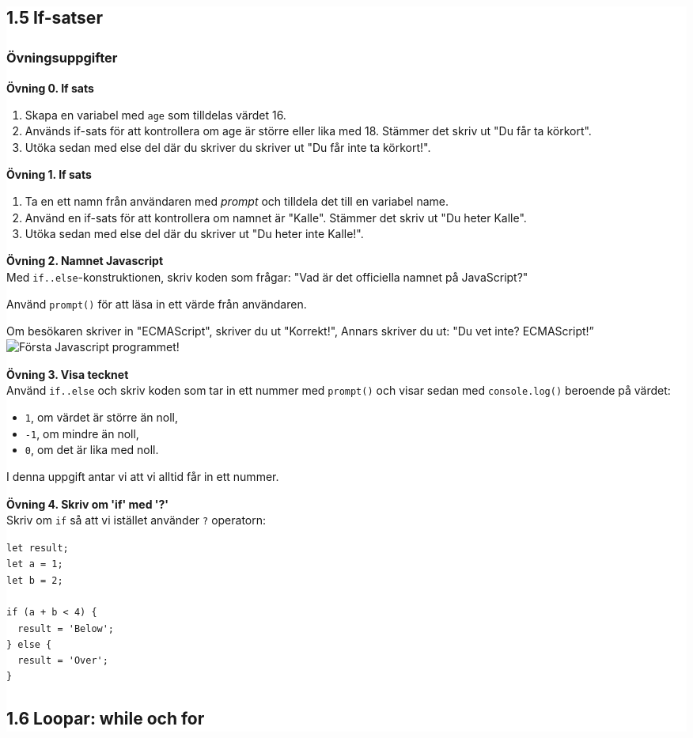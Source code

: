 ## 1.5 If-satser

### Övningsuppgifter

**Övning 0. If sats**

1. Skapa en variabel med `age` som tilldelas värdet 16.
2. Används if-sats för att kontrollera om age är större eller lika med 18. Stämmer det skriv ut "Du får ta körkort".
3. Utöka sedan med else del där du skriver du skriver ut "Du får inte ta körkort!".

**Övning 1. If sats**

1. Ta en ett namn från användaren med _prompt_ och tilldela det till en variabel name.
2. Använd en if-sats för att kontrollera om namnet är "Kalle". Stämmer det skriv ut "Du heter Kalle".
3. Utöka sedan med else del där du skriver ut "Du heter inte Kalle!".

**Övning 2. Namnet Javascript**<br>
Med `if..else`-konstruktionen, skriv koden som frågar: "Vad är det officiella namnet på JavaScript?"

Använd `prompt()` för att läsa in ett värde från användaren.

Om besökaren skriver in "ECMAScript", skriver du ut "Korrekt!", Annars skriver du ut: "Du vet inte? ECMAScript!”
![Första Javascript programmet!](https://github.com/abbjoafli/Programmering-1/blob/master/img/if_exercise_3.png?raw=true)
<br>

**Övning 3. Visa tecknet**<br>
Använd `if..else` och skriv koden som tar in ett nummer med `prompt()` och visar sedan med `console.log()` beroende på värdet:

- `1`, om värdet är större än noll,
- `-1`, om mindre än noll,
- `0`, om det är lika med noll.

I denna uppgift antar vi att vi alltid får in ett nummer.

**Övning 4. Skriv om 'if' med '?'**<br>
Skriv om `if` så att vi istället använder `?` operatorn:

```
let result;
let a = 1;
let b = 2;

if (a + b < 4) {
  result = 'Below';
} else {
  result = 'Over';
}
```

## 1.6 Loopar: while och for
